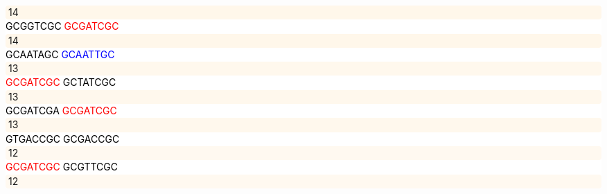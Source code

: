    <td style="text-align:left;"> <span style="display: block; padding: 0 4px; border-radius: 4px; background-color: #fff7ea">14</span> </td>
  </tr>
  <tr>
   <td style="text-align:left;font-weight: bold;"> <span style="     color: black !important;">GCGGTCGC</span> </td>
   <td style="text-align:left;font-weight: bold;"> <span style="     color: red !important;">GCGATCGC</span> </td>
   <td style="text-align:left;"> <span style="display: block; padding: 0 4px; border-radius: 4px; background-color: #fff7ea">14</span> </td>
  </tr>
  <tr>
   <td style="text-align:left;font-weight: bold;"> <span style="     color: black !important;">GCAATAGC</span> </td>
   <td style="text-align:left;font-weight: bold;"> <span style="     color: blue !important;">GCAATTGC</span> </td>
   <td style="text-align:left;"> <span style="display: block; padding: 0 4px; border-radius: 4px; background-color: #fff8ed">13</span> </td>
  </tr>
  <tr>
   <td style="text-align:left;font-weight: bold;"> <span style="     color: red !important;">GCGATCGC</span> </td>
   <td style="text-align:left;font-weight: bold;"> <span style="     color: black !important;">GCTATCGC</span> </td>
   <td style="text-align:left;"> <span style="display: block; padding: 0 4px; border-radius: 4px; background-color: #fff8ed">13</span> </td>
  </tr>
  <tr>
   <td style="text-align:left;font-weight: bold;"> <span style="     color: black !important;">GCGATCGA</span> </td>
   <td style="text-align:left;font-weight: bold;"> <span style="     color: red !important;">GCGATCGC</span> </td>
   <td style="text-align:left;"> <span style="display: block; padding: 0 4px; border-radius: 4px; background-color: #fff8ed">13</span> </td>
  </tr>
  <tr>
   <td style="text-align:left;font-weight: bold;"> <span style="     color: black !important;">GTGACCGC</span> </td>
   <td style="text-align:left;font-weight: bold;"> <span style="     color: black !important;">GCGACCGC</span> </td>
   <td style="text-align:left;"> <span style="display: block; padding: 0 4px; border-radius: 4px; background-color: #fff9f0">12</span> </td>
  </tr>
  <tr>
   <td style="text-align:left;font-weight: bold;vertical-align: top !important;" rowspan="2"> <span style="     color: red !important;">GCGATCGC</span> </td>
   <td style="text-align:left;font-weight: bold;"> <span style="     color: black !important;">GCGTTCGC</span> </td>
   <td style="text-align:left;"> <span style="display: block; padding: 0 4px; border-radius: 4px; background-color: #fff9f0">12</span> </td>
  </tr>
  <tr>
   